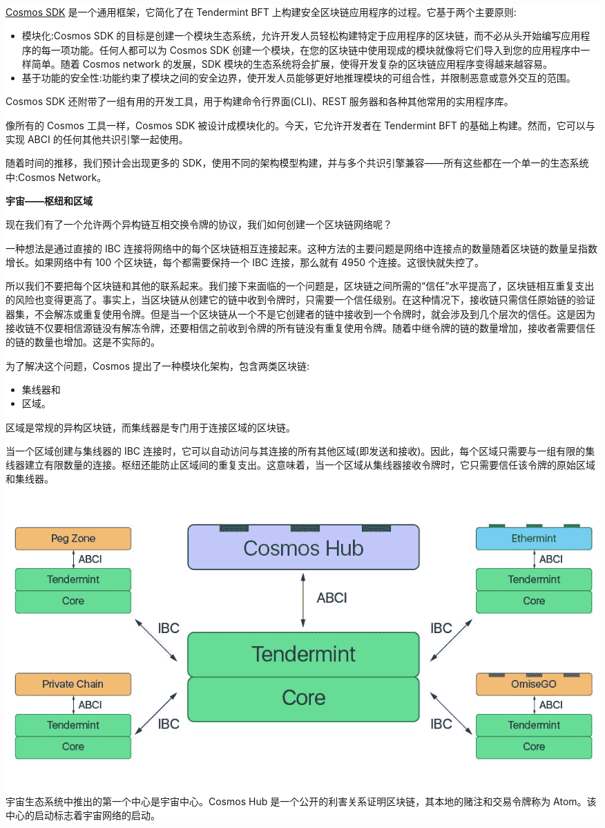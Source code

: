 [Cosmos SDK](https://v1.cosmos.network/sdk) 是一个通用框架，它简化了在 Tendermint BFT 上构建安全区块链应用程序的过程。它基于两个主要原则:

*   模块化:Cosmos SDK 的目标是创建一个模块生态系统，允许开发人员轻松构建特定于应用程序的区块链，而不必从头开始编写应用程序的每一项功能。任何人都可以为 Cosmos SDK 创建一个模块，在您的区块链中使用现成的模块就像将它们导入到您的应用程序中一样简单。随着 Cosmos network 的发展，SDK 模块的生态系统将会扩展，使得开发复杂的区块链应用程序变得越来越容易。
*   基于功能的安全性:功能约束了模块之间的安全边界，使开发人员能够更好地推理模块的可组合性，并限制恶意或意外交互的范围。

Cosmos SDK 还附带了一组有用的开发工具，用于构建命令行界面(CLI)、REST 服务器和各种其他常用的实用程序库。

像所有的 Cosmos 工具一样，Cosmos SDK 被设计成模块化的。今天，它允许开发者在 Tendermint BFT 的基础上构建。然而，它可以与实现 ABCI 的任何其他共识引擎一起使用。

随着时间的推移，我们预计会出现更多的 SDK，使用不同的架构模型构建，并与多个共识引擎兼容——所有这些都在一个单一的生态系统中:Cosmos Network。

**宇宙——枢纽和区域**

现在我们有了一个允许两个异构链互相交换令牌的协议，我们如何创建一个区块链网络呢？

一种想法是通过直接的 IBC 连接将网络中的每个区块链相互连接起来。这种方法的主要问题是网络中连接点的数量随着区块链的数量呈指数增长。如果网络中有 100 个区块链，每个都需要保持一个 IBC 连接，那么就有 4950 个连接。这很快就失控了。

所以我们不要把每个区块链和其他的联系起来。我们接下来面临的一个问题是，区块链之间所需的“信任”水平提高了，区块链相互重复支出的风险也变得更高了。事实上，当区块链从创建它的链中收到令牌时，只需要一个信任级别。在这种情况下，接收链只需信任原始链的验证器集，不会解冻或重复使用令牌。但是当一个区块链从一个不是它创建者的链中接收到一个令牌时，就会涉及到几个层次的信任。这是因为接收链不仅要相信源链没有解冻令牌，还要相信之前收到令牌的所有链没有重复使用令牌。随着中继令牌的链的数量增加，接收者需要信任的链的数量也增加。这是不实际的。

为了解决这个问题，Cosmos 提出了一种模块化架构，包含两类区块链:

*   集线器和
*   区域。

区域是常规的异构区块链，而集线器是专门用于连接区域的区块链。

当一个区域创建与集线器的 IBC 连接时，它可以自动访问与其连接的所有其他区域(即发送和接收)。因此，每个区域只需要与一组有限的集线器建立有限数量的连接。枢纽还能防止区域间的重复支出。这意味着，当一个区域从集线器接收令牌时，它只需要信任该令牌的原始区域和集线器。

![](img/0fc0b4f693bddcbb7add04f155d22bb3.png)

宇宙生态系统中推出的第一个中心是宇宙中心。Cosmos Hub 是一个公开的利害关系证明区块链，其本地的赌注和交易令牌称为 Atom。该中心的启动标志着宇宙网络的启动。
